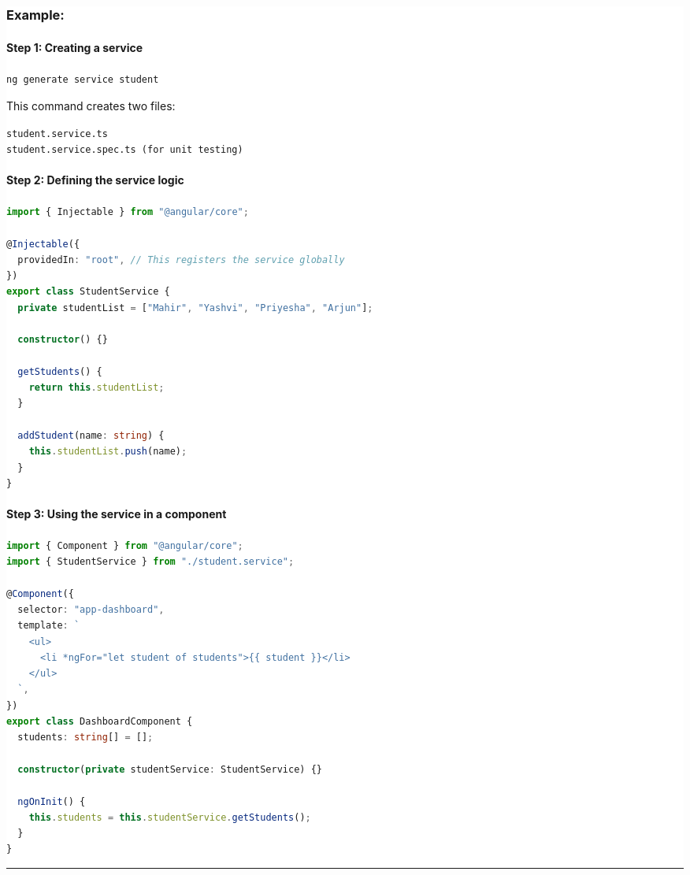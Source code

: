 ### **Example:**

#### Step 1: Creating a service

```bash
ng generate service student
```

This command creates two files:

```
student.service.ts
student.service.spec.ts (for unit testing)
```

#### Step 2: Defining the service logic

```ts
import { Injectable } from "@angular/core";

@Injectable({
  providedIn: "root", // This registers the service globally
})
export class StudentService {
  private studentList = ["Mahir", "Yashvi", "Priyesha", "Arjun"];

  constructor() {}

  getStudents() {
    return this.studentList;
  }

  addStudent(name: string) {
    this.studentList.push(name);
  }
}
```

#### Step 3: Using the service in a component

```ts
import { Component } from "@angular/core";
import { StudentService } from "./student.service";

@Component({
  selector: "app-dashboard",
  template: `
    <ul>
      <li *ngFor="let student of students">{{ student }}</li>
    </ul>
  `,
})
export class DashboardComponent {
  students: string[] = [];

  constructor(private studentService: StudentService) {}

  ngOnInit() {
    this.students = this.studentService.getStudents();
  }
}
```

---
